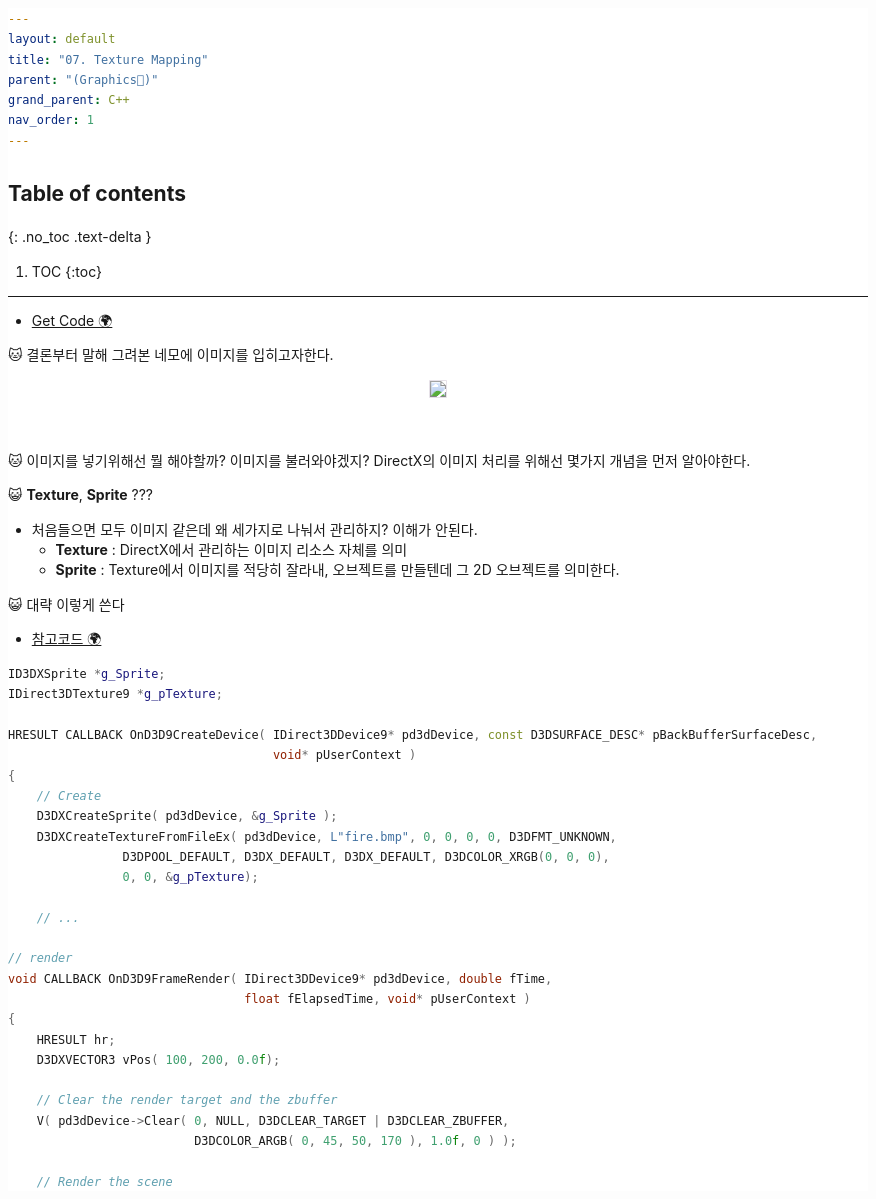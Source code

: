 ```yaml
---
layout: default
title: "07. Texture Mapping"
parent: "(Graphics🌠)"
grand_parent: C++
nav_order: 1
---
```


## Table of contents
{: .no_toc .text-delta }

1. TOC
{:toc}

---

* [Get Code 🌍](https://github.com/taehyung77/DirextX-Example/tree/7)

🐱 결론부터 말해 그려본 네모에 이미지를 입히고자한다.

<p align="center">
  <img src="https://taehyungs-programming-blog.github.io/blog/assets/images/cpp/directx/directx-7-1.png" style="border-radius:5%;border:1px solid #e6e1e8"/>
</p>

<br>

🐱 이미지를 넣기위해선 뭘 해야할까? 이미지를 불러와야겠지? DirectX의 이미지 처리를 위해선 몇가지 개념을 먼저 알아야한다.

😺 **Texture**, **Sprite** ???

* 처음들으면 모두 이미지 같은데 왜 세가지로 나눠서 관리하지? 이해가 안된다.
    * **Texture** : DirectX에서 관리하는 이미지 리소스 자체를 의미
    * **Sprite** : Texture에서 이미지를 적당히 잘라내, 오브젝트를 만들텐데 그 2D 오브젝트를 의미한다.

😺 대략 이렇게 쓴다

* [참고코드 🌍](https://github.com/EasyCoding-7/Direct3DExample/blob/master/2D-Game/SpriteProject.cpp)

```cpp
ID3DXSprite *g_Sprite;
IDirect3DTexture9 *g_pTexture;

HRESULT CALLBACK OnD3D9CreateDevice( IDirect3DDevice9* pd3dDevice, const D3DSURFACE_DESC* pBackBufferSurfaceDesc,
                                     void* pUserContext )
{
    // Create
	D3DXCreateSprite( pd3dDevice, &g_Sprite );
	D3DXCreateTextureFromFileEx( pd3dDevice, L"fire.bmp", 0, 0, 0, 0, D3DFMT_UNKNOWN, 
				D3DPOOL_DEFAULT, D3DX_DEFAULT, D3DX_DEFAULT, D3DCOLOR_XRGB(0, 0, 0), 
				0, 0, &g_pTexture);

    // ...

// render
void CALLBACK OnD3D9FrameRender( IDirect3DDevice9* pd3dDevice, double fTime, 
	                             float fElapsedTime, void* pUserContext )
{
    HRESULT hr;	
	D3DXVECTOR3 vPos( 100, 200, 0.0f);
	
    // Clear the render target and the zbuffer 
    V( pd3dDevice->Clear( 0, NULL, D3DCLEAR_TARGET | D3DCLEAR_ZBUFFER, 
		                  D3DCOLOR_ARGB( 0, 45, 50, 170 ), 1.0f, 0 ) );

    // Render the scene
```